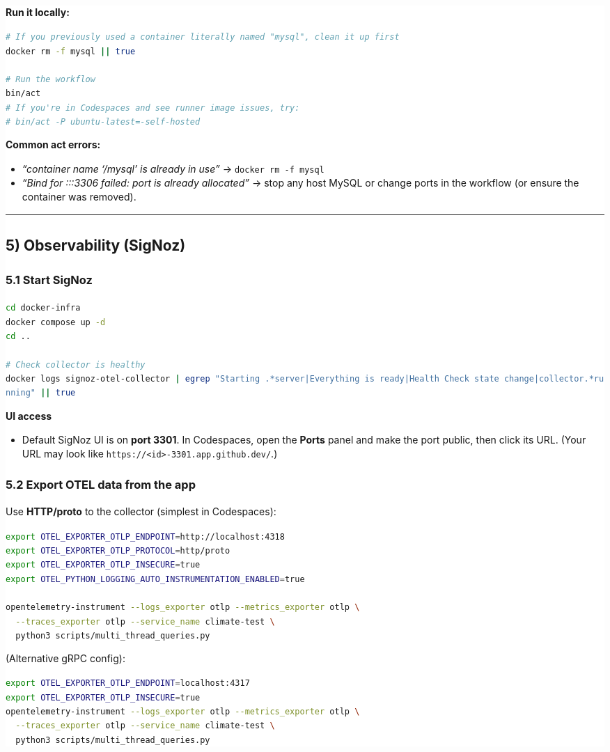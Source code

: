 **Run it locally:**
```bash
# If you previously used a container literally named "mysql", clean it up first
docker rm -f mysql || true

# Run the workflow
bin/act
# If you're in Codespaces and see runner image issues, try:
# bin/act -P ubuntu-latest=-self-hosted
```

**Common act errors:**
- *“container name ‘/mysql’ is already in use”* → `docker rm -f mysql`
- *“Bind for :::3306 failed: port is already allocated”* → stop any host MySQL or change ports in the workflow (or ensure the container was removed).

---
## 5) Observability (SigNoz)

### 5.1 Start SigNoz
```bash
cd docker-infra
docker compose up -d
cd ..

# Check collector is healthy
docker logs signoz-otel-collector | egrep "Starting .*server|Everything is ready|Health Check state change|collector.*running" || true
```

**UI access**
- Default SigNoz UI is on **port 3301**. In Codespaces, open the **Ports** panel and make the port public, then click its URL. (Your URL may look like `https://<id>-3301.app.github.dev/`.)

### 5.2 Export OTEL data from the app

Use **HTTP/proto** to the collector (simplest in Codespaces):
```bash
export OTEL_EXPORTER_OTLP_ENDPOINT=http://localhost:4318
export OTEL_EXPORTER_OTLP_PROTOCOL=http/proto
export OTEL_EXPORTER_OTLP_INSECURE=true
export OTEL_PYTHON_LOGGING_AUTO_INSTRUMENTATION_ENABLED=true

opentelemetry-instrument --logs_exporter otlp --metrics_exporter otlp \
  --traces_exporter otlp --service_name climate-test \
  python3 scripts/multi_thread_queries.py
```

(Alternative gRPC config):
```bash
export OTEL_EXPORTER_OTLP_ENDPOINT=localhost:4317
export OTEL_EXPORTER_OTLP_INSECURE=true
opentelemetry-instrument --logs_exporter otlp --metrics_exporter otlp \
  --traces_exporter otlp --service_name climate-test \
  python3 scripts/multi_thread_queries.py
```
